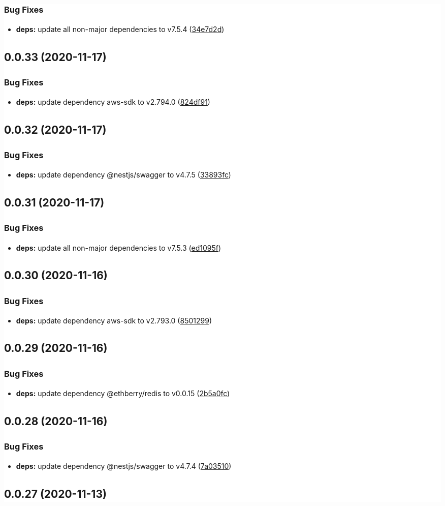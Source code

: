 ### Bug Fixes

- **deps:** update all non-major dependencies to v7.5.4 ([34e7d2d](https://github.com/memoryos/nest-js/commit/34e7d2d8c67f7fff17582277a645ef289ecb3d11))

## 0.0.33 (2020-11-17)

### Bug Fixes

- **deps:** update dependency aws-sdk to v2.794.0 ([824df91](https://github.com/memoryos/nest-js/commit/824df9126c7a133f8930a95a7f149824b770919a))

## 0.0.32 (2020-11-17)

### Bug Fixes

- **deps:** update dependency @nestjs/swagger to v4.7.5 ([33893fc](https://github.com/memoryos/nest-js/commit/33893fc88d91c4958e96783a9f75453bdf9ba108))

## 0.0.31 (2020-11-17)

### Bug Fixes

- **deps:** update all non-major dependencies to v7.5.3 ([ed1095f](https://github.com/memoryos/nest-js/commit/ed1095f964ef625cf2235e25116b009af0b7b9bd))

## 0.0.30 (2020-11-16)

### Bug Fixes

- **deps:** update dependency aws-sdk to v2.793.0 ([8501299](https://github.com/memoryos/nest-js/commit/85012999ff851ff8766b328e47e4de941f84e3c3))

## 0.0.29 (2020-11-16)

### Bug Fixes

- **deps:** update dependency @ethberry/redis to v0.0.15 ([2b5a0fc](https://github.com/memoryos/nest-js/commit/2b5a0fc2018fd89a150d6a4c4f185bb7ee19cff5))

## 0.0.28 (2020-11-16)

### Bug Fixes

- **deps:** update dependency @nestjs/swagger to v4.7.4 ([7a03510](https://github.com/memoryos/nest-js/commit/7a0351049511a936a5c12dcb7e3fde1428615609))

## 0.0.27 (2020-11-13)
